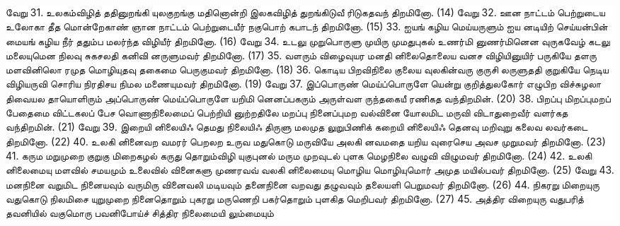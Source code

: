 வேறு
31. உலகம்விழித் ததினுறங்கி யுலகுறங்கு மதினொன்றி
இலகவிழித் துறங்கிடுவீ ரிடுகதவந் திறமினோ. (14)
வேறு
32. ஊன நாட்டம் பெற்றுடைய
உலோகா தீத மொன்றேகாண்
ஞான நாட்டம் பெற்றுடையீர்
நகுபொற் கபாடந் திறமினோ. (15)
33.
ஐயங் கழிய மெய்யருளும்
ஐய னடியிற் செய்யன்பின்
மையங் கழிய நீர் ததும்ப
மலர்ந்த விழியீர் திறமினோ. (16)
வேறு
34. உடலு முறுபொருளு முயிரு முமதுபுகல்
உணர்மி னுணர்மினென வுருகவேழ்
கடலு மலையுமென நிலவு சுகசலதி
கனிவி னருளுமவர் திறமினோ. (17)
35. வளரும் விழைவுயர மனதி னிலைதொலைய
வனச விழியினுயிர் பருகியே
தளரு மளவினிலொ ரமுத மொழியுதவு
தகைமை பெருகுமவர் திறமினோ. (18)
36. கொடிய பிறவிநிலை குலைய வுலகின்வரு
குருசி லருளுததி குறுகியே
நெடிய விழியருவி சொரிய நிரதிசய
நிமல மணையுமவர் திறமினோ. (19)
வேறு
37. இப்பொருண் மெய்ப்பொருளே யென்று குறித்துலகோர்
எழுபிற விச்சுழலா திவையல தாயொளிரும்
அப்பொருண் மெய்ப்பொருளே யறிமி னெனப்பகரும்
அருள்வள ருந்தகையீ ரணிகத வந்திறமின். (20)
38. பிறப்பு மிறப்புமறப் பேதைமை விட்டகலப்
பேச வொணாநிலைமைப் பெற்றியி னுற்றதிலே
மறப்பு நினைப்புமற வல்வினை யோலமிட
மருவி விடாதுறைவீர் வளர்கத வந்திறமின். (21)
வேறு
39. இறையி னிலையிஃ தெமது நிலையிஃ
திருளு மலமுத லுறுபிணிக்
கறையி னிலையிஃ தெனவு மறிவுறு
கலைவ லவர்கடை திறமினோ. (22)
40. உலகி னினைவற வமரர் பெறலற
உருவ மதுகொடு மருவியே
அலகி னவமதை யறிய வுரைசெய
அவச முறுமவர் திறமினோ. (23)
41. கரும மறுமுறை குறுகு மிறைகழல்
கருது தொறும்விழி யுகுபுனல்
மரும முறவுடல் புளக மெழநிலை
வழுவி விழுமவர் திறமினோ. (24)
42. உலகி னிலைமையு மளவில் சமயமும்
உலைவில் வினைகளு முணரவவ்
வலகி னிலைமையு மொழிய மொழியுமொர்
அமுத மயில்பவர் திறமினோ. (25)
வேறு
43. மனநினை வறுமிட நினையவும்
வருமிரு வினைவலி மடியவும்
தனைநினை வறவது தழுவவும்
தலையளி பெறுமவர் திறமினோ. (26)
44. நிகரறு மிறையுரு வதுகொடு
நிலமிசை யுறுமுறை நினைதொறும்
புகரறு மருணெறி பகர்தொறும்
புளகித மெறிபவர் திறமினோ. (27)
45. அத்திர விறையுரு வதுபரித்
தவனியில் வகுமொரு பவனிபோய்ச்
சித்திர நிலைமையி லும்மையும்